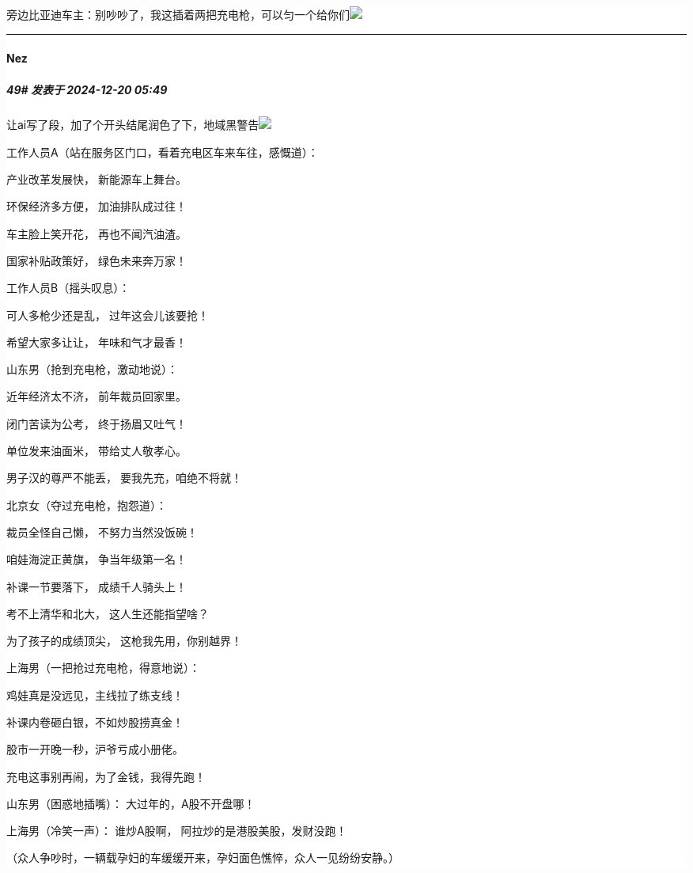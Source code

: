 旁边比亚迪车主：别吵吵了，我这插着两把充电枪，可以匀一个给你们<img src="https://static.saraba1st.com/image/smiley/face2017/059.png" referrerpolicy="no-referrer">


*****

####  Nez  
##### 49#       发表于 2024-12-20 05:49

让ai写了段，加了个开头结尾润色了下，地域黑警告<img src="https://static.saraba1st.com/image/smiley/face2017/067.png" referrerpolicy="no-referrer">

工作人员A（站在服务区门口，看着充电区车来车往，感慨道）： 

产业改革发展快， 新能源车上舞台。 

环保经济多方便， 加油排队成过往！  

车主脸上笑开花， 再也不闻汽油渣。 

国家补贴政策好， 绿色未来奔万家！  

工作人员B（摇头叹息）： 

可人多枪少还是乱， 过年这会儿该要抢！ 

希望大家多让让， 年味和气才最香！  

山东男（抢到充电枪，激动地说）： 

近年经济太不济， 前年裁员回家里。 

闭门苦读为公考， 终于扬眉又吐气！ 

单位发来油面米， 带给丈人敬孝心。 

男子汉的尊严不能丢， 要我先充，咱绝不将就！  

北京女（夺过充电枪，抱怨道）： 

裁员全怪自己懒， 不努力当然没饭碗！ 

咱娃海淀正黄旗， 争当年级第一名！ 

补课一节要落下， 成绩千人骑头上！ 

考不上清华和北大， 这人生还能指望啥？ 

为了孩子的成绩顶尖， 这枪我先用，你别越界！  

上海男（一把抢过充电枪，得意地说）： 

鸡娃真是没远见，主线拉了练支线！ 

补课内卷砸白银，不如炒股捞真金！

股市一开晚一秒，沪爷亏成小册佬。

充电这事别再闹，为了金钱，我得先跑！  

山东男（困惑地插嘴）： 大过年的，A股不开盘哪！ 

上海男（冷笑一声）： 谁炒A股啊， 阿拉炒的是港股美股，发财没跑！ 

（众人争吵时，一辆载孕妇的车缓缓开来，孕妇面色憔悴，众人一见纷纷安静。） 
